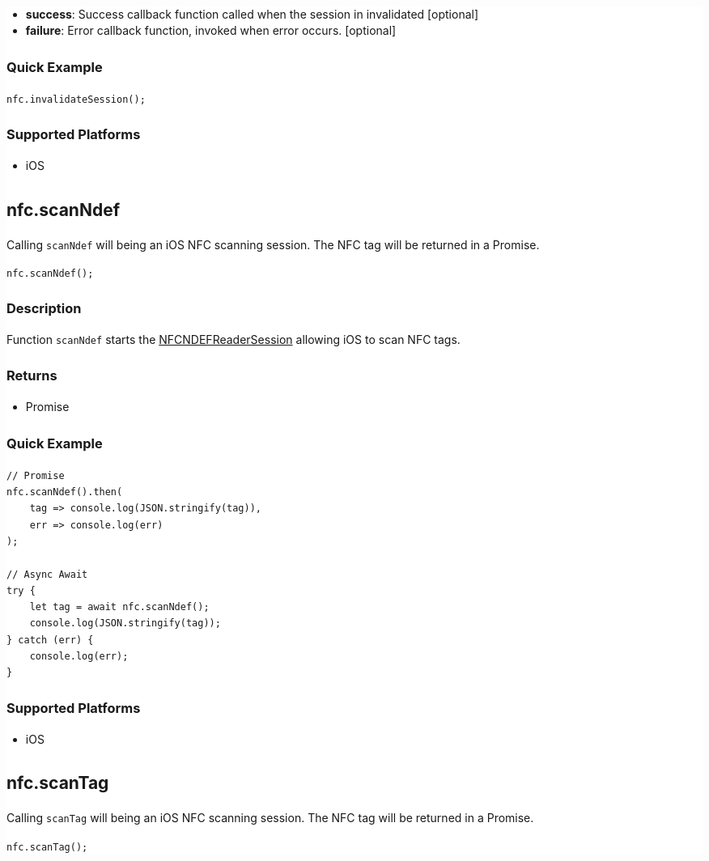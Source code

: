 - __success__: Success callback function called when the session in invalidated [optional]
- __failure__: Error callback function, invoked when error occurs. [optional]

### Quick Example

    nfc.invalidateSession();

### Supported Platforms

- iOS

## nfc.scanNdef

Calling `scanNdef` will being an iOS NFC scanning session. The NFC tag will be returned in a Promise.

    nfc.scanNdef();

### Description

Function `scanNdef` starts the [NFCNDEFReaderSession](https://developer.apple.com/documentation/corenfc/nfcndefreadersession)  allowing iOS to scan NFC tags.

### Returns

 - Promise

### Quick Example

    // Promise
    nfc.scanNdef().then(
        tag => console.log(JSON.stringify(tag)),
        err => console.log(err)
    );

    // Async Await
    try {
        let tag = await nfc.scanNdef();
        console.log(JSON.stringify(tag));
    } catch (err) {
        console.log(err);
    }
    

### Supported Platforms

- iOS

## nfc.scanTag

Calling `scanTag` will being an iOS NFC scanning session. The NFC tag will be returned in a Promise.

    nfc.scanTag();
